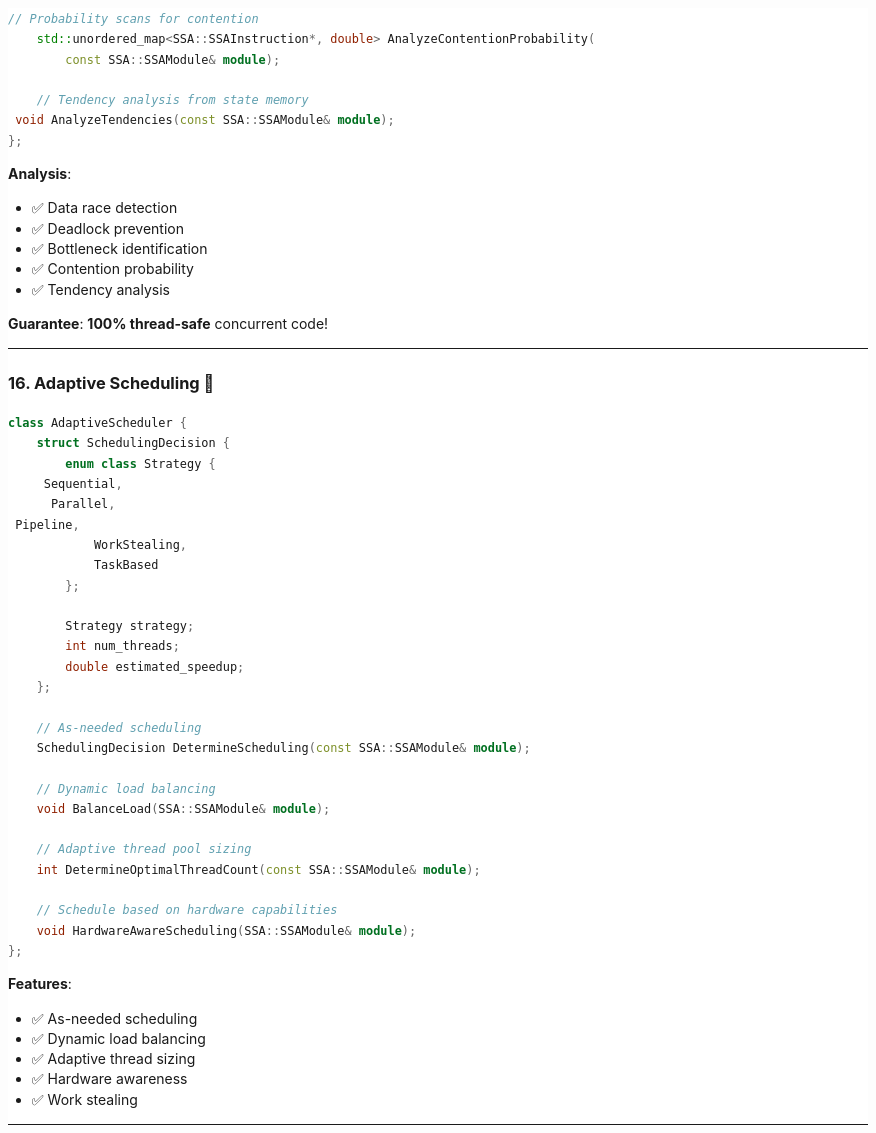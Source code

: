 ```cpp
// Probability scans for contention
    std::unordered_map<SSA::SSAInstruction*, double> AnalyzeContentionProbability(
        const SSA::SSAModule& module);
    
    // Tendency analysis from state memory
 void AnalyzeTendencies(const SSA::SSAModule& module);
};
```

**Analysis**:
- ✅ Data race detection
- ✅ Deadlock prevention
- ✅ Bottleneck identification
- ✅ Contention probability
- ✅ Tendency analysis

**Guarantee**: **100% thread-safe** concurrent code!

---

### 16. **Adaptive Scheduling** 📅

```cpp
class AdaptiveScheduler {
    struct SchedulingDecision {
        enum class Strategy {
     Sequential,
      Parallel,
 Pipeline,
            WorkStealing,
            TaskBased
        };
 
        Strategy strategy;
        int num_threads;
        double estimated_speedup;
    };
    
    // As-needed scheduling
    SchedulingDecision DetermineScheduling(const SSA::SSAModule& module);
    
    // Dynamic load balancing
    void BalanceLoad(SSA::SSAModule& module);
    
    // Adaptive thread pool sizing
    int DetermineOptimalThreadCount(const SSA::SSAModule& module);
    
    // Schedule based on hardware capabilities
    void HardwareAwareScheduling(SSA::SSAModule& module);
};
```

**Features**:
- ✅ As-needed scheduling
- ✅ Dynamic load balancing
- ✅ Adaptive thread sizing
- ✅ Hardware awareness
- ✅ Work stealing

---